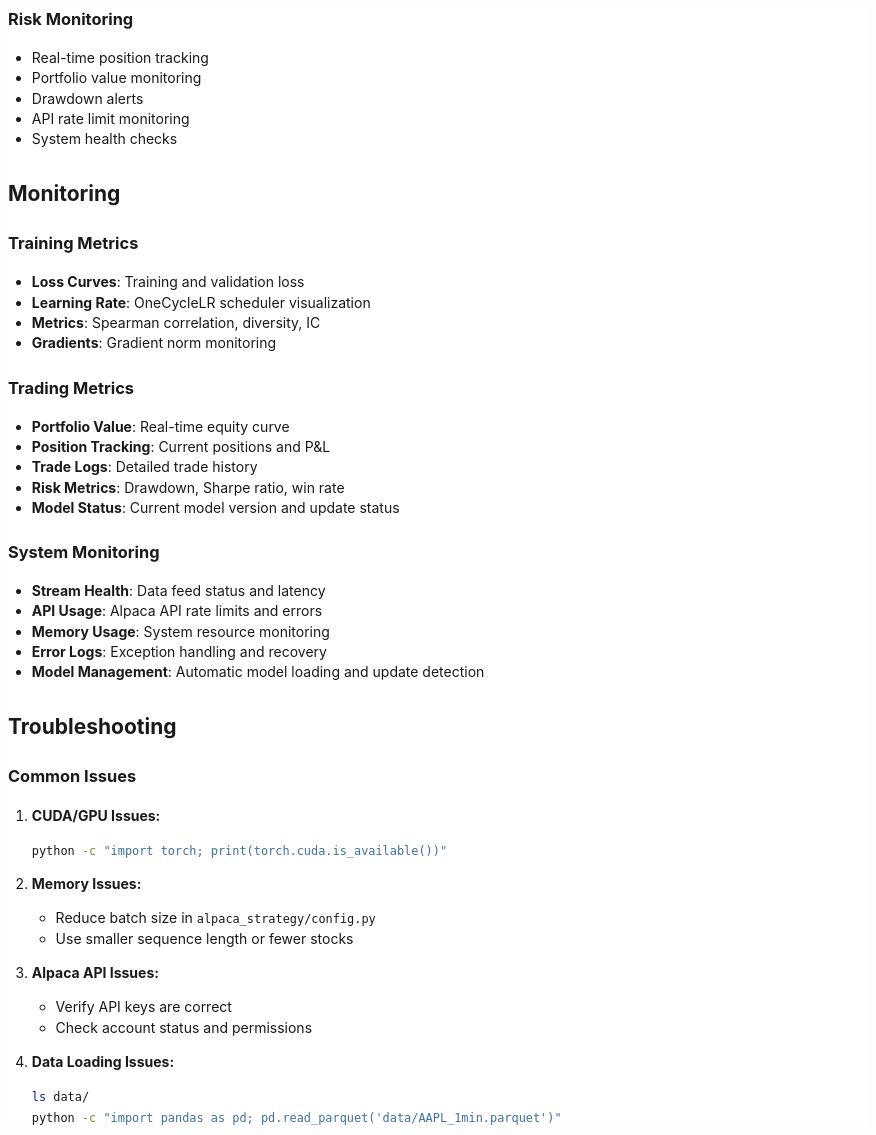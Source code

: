 ### Risk Monitoring

- Real-time position tracking
- Portfolio value monitoring
- Drawdown alerts
- API rate limit monitoring
- System health checks

## Monitoring

### Training Metrics
- **Loss Curves**: Training and validation loss
- **Learning Rate**: OneCycleLR scheduler visualization
- **Metrics**: Spearman correlation, diversity, IC
- **Gradients**: Gradient norm monitoring

### Trading Metrics
- **Portfolio Value**: Real-time equity curve
- **Position Tracking**: Current positions and P&L
- **Trade Logs**: Detailed trade history
- **Risk Metrics**: Drawdown, Sharpe ratio, win rate
- **Model Status**: Current model version and update status

### System Monitoring
- **Stream Health**: Data feed status and latency
- **API Usage**: Alpaca API rate limits and errors
- **Memory Usage**: System resource monitoring
- **Error Logs**: Exception handling and recovery
- **Model Management**: Automatic model loading and update detection

## Troubleshooting

### Common Issues

1. **CUDA/GPU Issues:**
   ```bash
   python -c "import torch; print(torch.cuda.is_available())"
   ```

2. **Memory Issues:**
   - Reduce batch size in `alpaca_strategy/config.py`
   - Use smaller sequence length or fewer stocks

3. **Alpaca API Issues:**
   - Verify API keys are correct
   - Check account status and permissions

4. **Data Loading Issues:**
   ```bash
   ls data/
   python -c "import pandas as pd; pd.read_parquet('data/AAPL_1min.parquet')"
   ```
